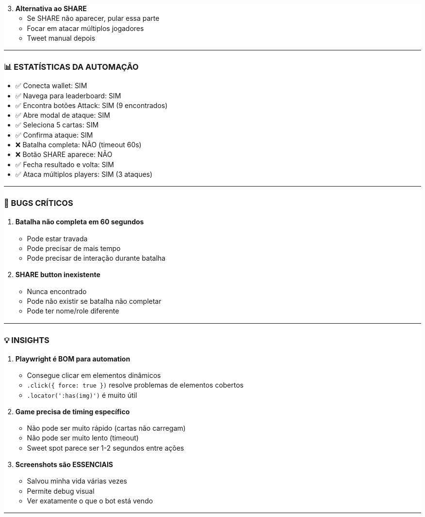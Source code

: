 3. **Alternativa ao SHARE**
   - Se SHARE não aparecer, pular essa parte
   - Focar em atacar múltiplos jogadores
   - Tweet manual depois

---

### 📊 ESTATÍSTICAS DA AUTOMAÇÃO

- ✅ Conecta wallet: SIM
- ✅ Navega para leaderboard: SIM
- ✅ Encontra botões Attack: SIM (9 encontrados)
- ✅ Abre modal de ataque: SIM
- ✅ Seleciona 5 cartas: SIM
- ✅ Confirma ataque: SIM
- ❌ Batalha completa: NÃO (timeout 60s)
- ❌ Botão SHARE aparece: NÃO
- ✅ Fecha resultado e volta: SIM
- ✅ Ataca múltiplos players: SIM (3 ataques)

---

### 🐛 BUGS CRÍTICOS

1. **Batalha não completa em 60 segundos**
   - Pode estar travada
   - Pode precisar de mais tempo
   - Pode precisar de interação durante batalha

2. **SHARE button inexistente**
   - Nunca encontrado
   - Pode não existir se batalha não completar
   - Pode ter nome/role diferente

---

### 💡 INSIGHTS

1. **Playwright é BOM para automation**
   - Consegue clicar em elementos dinâmicos
   - `.click({ force: true })` resolve problemas de elementos cobertos
   - `.locator(':has(img)')` é muito útil

2. **Game precisa de timing específico**
   - Não pode ser muito rápido (cartas não carregam)
   - Não pode ser muito lento (timeout)
   - Sweet spot parece ser 1-2 segundos entre ações

3. **Screenshots são ESSENCIAIS**
   - Salvou minha vida várias vezes
   - Permite debug visual
   - Ver exatamente o que o bot está vendo

---
